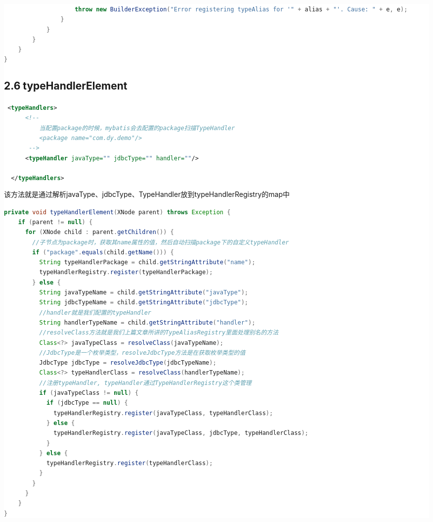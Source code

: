 ```java
                    throw new BuilderException("Error registering typeAlias for '" + alias + "'. Cause: " + e, e);
                }
            }
        }
    }
}
```

## 2.6 typeHandlerElement 

```xml
 <typeHandlers>
      <!-- 
          当配置package的时候，mybatis会去配置的package扫描TypeHandler
          <package name="com.dy.demo"/>
       -->
      <typeHandler javaType="" jdbcType="" handler=""/>
      
  </typeHandlers>
```

该方法就是通过解析javaType、jdbcType、TypeHandler放到typeHandlerRegistry的map中

```java
private void typeHandlerElement(XNode parent) throws Exception {
    if (parent != null) {
      for (XNode child : parent.getChildren()) {
        //子节点为package时，获取其name属性的值，然后自动扫描package下的自定义typeHandler
        if ("package".equals(child.getName())) {
          String typeHandlerPackage = child.getStringAttribute("name");
          typeHandlerRegistry.register(typeHandlerPackage);
        } else {
          String javaTypeName = child.getStringAttribute("javaType");
          String jdbcTypeName = child.getStringAttribute("jdbcType");
          //handler就是我们配置的typeHandler
          String handlerTypeName = child.getStringAttribute("handler");
          //resolveClass方法就是我们上篇文章所讲的TypeAliasRegistry里面处理别名的方法
          Class<?> javaTypeClass = resolveClass(javaTypeName);
          //JdbcType是一个枚举类型，resolveJdbcType方法是在获取枚举类型的值
          JdbcType jdbcType = resolveJdbcType(jdbcTypeName);
          Class<?> typeHandlerClass = resolveClass(handlerTypeName);
          //注册typeHandler, typeHandler通过TypeHandlerRegistry这个类管理
          if (javaTypeClass != null) {
            if (jdbcType == null) {
              typeHandlerRegistry.register(javaTypeClass, typeHandlerClass);
            } else {
              typeHandlerRegistry.register(javaTypeClass, jdbcType, typeHandlerClass);
            }
          } else {
            typeHandlerRegistry.register(typeHandlerClass);
          }
        }
      }
    }
}
```
